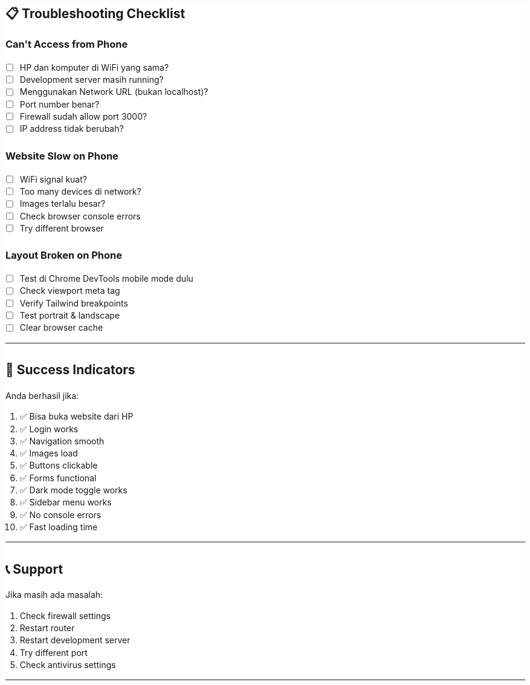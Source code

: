 ## 📋 Troubleshooting Checklist

### Can't Access from Phone
- [ ] HP dan komputer di WiFi yang sama?
- [ ] Development server masih running?
- [ ] Menggunakan Network URL (bukan localhost)?
- [ ] Port number benar?
- [ ] Firewall sudah allow port 3000?
- [ ] IP address tidak berubah?

### Website Slow on Phone
- [ ] WiFi signal kuat?
- [ ] Too many devices di network?
- [ ] Images terlalu besar?
- [ ] Check browser console errors
- [ ] Try different browser

### Layout Broken on Phone
- [ ] Test di Chrome DevTools mobile mode dulu
- [ ] Check viewport meta tag
- [ ] Verify Tailwind breakpoints
- [ ] Test portrait & landscape
- [ ] Clear browser cache

---

## 🎉 Success Indicators

Anda berhasil jika:
1. ✅ Bisa buka website dari HP
2. ✅ Login works
3. ✅ Navigation smooth
4. ✅ Images load
5. ✅ Buttons clickable
6. ✅ Forms functional
7. ✅ Dark mode toggle works
8. ✅ Sidebar menu works
9. ✅ No console errors
10. ✅ Fast loading time

---

## 📞 Support

Jika masih ada masalah:
1. Check firewall settings
2. Restart router
3. Restart development server
4. Try different port
5. Check antivirus settings

---